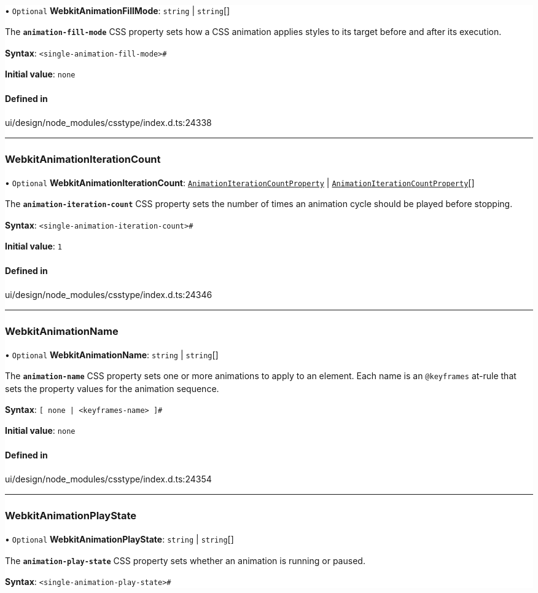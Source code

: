 • `Optional` **WebkitAnimationFillMode**: `string` \| `string`[]

The **`animation-fill-mode`** CSS property sets how a CSS animation applies styles to its target before and after its execution.

**Syntax**: `<single-animation-fill-mode>#`

**Initial value**: `none`

#### Defined in

ui/design/node_modules/csstype/index.d.ts:24338

___

### WebkitAnimationIterationCount

• `Optional` **WebkitAnimationIterationCount**: [`AnimationIterationCountProperty`](../modules/akashaproject_design_system._internal_.md#animationiterationcountproperty) \| [`AnimationIterationCountProperty`](../modules/akashaproject_design_system._internal_.md#animationiterationcountproperty)[]

The **`animation-iteration-count`** CSS property sets the number of times an animation cycle should be played before stopping.

**Syntax**: `<single-animation-iteration-count>#`

**Initial value**: `1`

#### Defined in

ui/design/node_modules/csstype/index.d.ts:24346

___

### WebkitAnimationName

• `Optional` **WebkitAnimationName**: `string` \| `string`[]

The **`animation-name`** CSS property sets one or more animations to apply to an element. Each name is an `@keyframes` at-rule that sets the property values for the animation sequence.

**Syntax**: `[ none | <keyframes-name> ]#`

**Initial value**: `none`

#### Defined in

ui/design/node_modules/csstype/index.d.ts:24354

___

### WebkitAnimationPlayState

• `Optional` **WebkitAnimationPlayState**: `string` \| `string`[]

The **`animation-play-state`** CSS property sets whether an animation is running or paused.

**Syntax**: `<single-animation-play-state>#`
